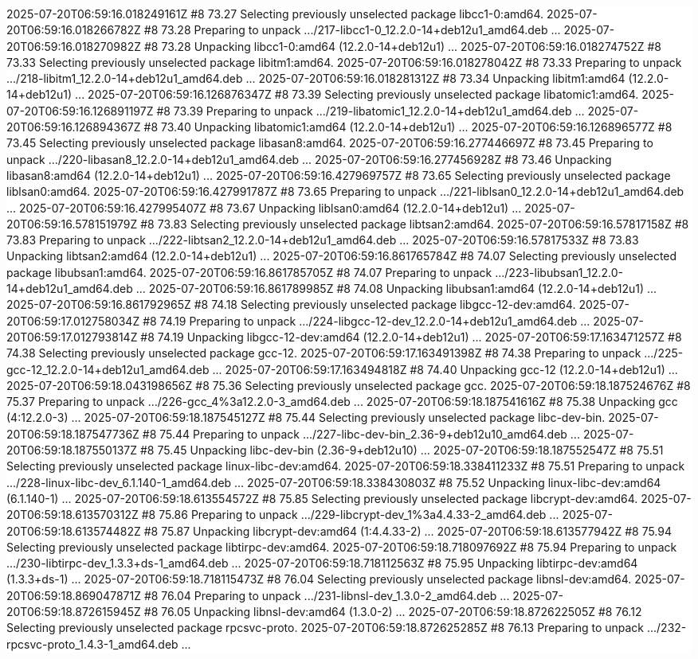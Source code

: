 2025-07-20T06:59:16.018249161Z #8 73.27 Selecting previously unselected package libcc1-0:amd64.
2025-07-20T06:59:16.018266782Z #8 73.28 Preparing to unpack .../217-libcc1-0_12.2.0-14+deb12u1_amd64.deb ...
2025-07-20T06:59:16.018270982Z #8 73.28 Unpacking libcc1-0:amd64 (12.2.0-14+deb12u1) ...
2025-07-20T06:59:16.018274752Z #8 73.33 Selecting previously unselected package libitm1:amd64.
2025-07-20T06:59:16.018278042Z #8 73.33 Preparing to unpack .../218-libitm1_12.2.0-14+deb12u1_amd64.deb ...
2025-07-20T06:59:16.018281312Z #8 73.34 Unpacking libitm1:amd64 (12.2.0-14+deb12u1) ...
2025-07-20T06:59:16.126876347Z #8 73.39 Selecting previously unselected package libatomic1:amd64.
2025-07-20T06:59:16.126891197Z #8 73.39 Preparing to unpack .../219-libatomic1_12.2.0-14+deb12u1_amd64.deb ...
2025-07-20T06:59:16.126894367Z #8 73.40 Unpacking libatomic1:amd64 (12.2.0-14+deb12u1) ...
2025-07-20T06:59:16.126896577Z #8 73.45 Selecting previously unselected package libasan8:amd64.
2025-07-20T06:59:16.277446697Z #8 73.45 Preparing to unpack .../220-libasan8_12.2.0-14+deb12u1_amd64.deb ...
2025-07-20T06:59:16.277456928Z #8 73.46 Unpacking libasan8:amd64 (12.2.0-14+deb12u1) ...
2025-07-20T06:59:16.427969757Z #8 73.65 Selecting previously unselected package liblsan0:amd64.
2025-07-20T06:59:16.427991787Z #8 73.65 Preparing to unpack .../221-liblsan0_12.2.0-14+deb12u1_amd64.deb ...
2025-07-20T06:59:16.427995407Z #8 73.67 Unpacking liblsan0:amd64 (12.2.0-14+deb12u1) ...
2025-07-20T06:59:16.578151979Z #8 73.83 Selecting previously unselected package libtsan2:amd64.
2025-07-20T06:59:16.57817158Z #8 73.83 Preparing to unpack .../222-libtsan2_12.2.0-14+deb12u1_amd64.deb ...
2025-07-20T06:59:16.57817533Z #8 73.83 Unpacking libtsan2:amd64 (12.2.0-14+deb12u1) ...
2025-07-20T06:59:16.861765784Z #8 74.07 Selecting previously unselected package libubsan1:amd64.
2025-07-20T06:59:16.861785705Z #8 74.07 Preparing to unpack .../223-libubsan1_12.2.0-14+deb12u1_amd64.deb ...
2025-07-20T06:59:16.861789985Z #8 74.08 Unpacking libubsan1:amd64 (12.2.0-14+deb12u1) ...
2025-07-20T06:59:16.861792965Z #8 74.18 Selecting previously unselected package libgcc-12-dev:amd64.
2025-07-20T06:59:17.012758034Z #8 74.19 Preparing to unpack .../224-libgcc-12-dev_12.2.0-14+deb12u1_amd64.deb ...
2025-07-20T06:59:17.012793814Z #8 74.19 Unpacking libgcc-12-dev:amd64 (12.2.0-14+deb12u1) ...
2025-07-20T06:59:17.163471257Z #8 74.38 Selecting previously unselected package gcc-12.
2025-07-20T06:59:17.163491398Z #8 74.38 Preparing to unpack .../225-gcc-12_12.2.0-14+deb12u1_amd64.deb ...
2025-07-20T06:59:17.163494818Z #8 74.40 Unpacking gcc-12 (12.2.0-14+deb12u1) ...
2025-07-20T06:59:18.043198656Z #8 75.36 Selecting previously unselected package gcc.
2025-07-20T06:59:18.187524676Z #8 75.37 Preparing to unpack .../226-gcc_4%3a12.2.0-3_amd64.deb ...
2025-07-20T06:59:18.187541616Z #8 75.38 Unpacking gcc (4:12.2.0-3) ...
2025-07-20T06:59:18.187545127Z #8 75.44 Selecting previously unselected package libc-dev-bin.
2025-07-20T06:59:18.187547736Z #8 75.44 Preparing to unpack .../227-libc-dev-bin_2.36-9+deb12u10_amd64.deb ...
2025-07-20T06:59:18.187550137Z #8 75.45 Unpacking libc-dev-bin (2.36-9+deb12u10) ...
2025-07-20T06:59:18.187552547Z #8 75.51 Selecting previously unselected package linux-libc-dev:amd64.
2025-07-20T06:59:18.338411233Z #8 75.51 Preparing to unpack .../228-linux-libc-dev_6.1.140-1_amd64.deb ...
2025-07-20T06:59:18.338430803Z #8 75.52 Unpacking linux-libc-dev:amd64 (6.1.140-1) ...
2025-07-20T06:59:18.613554572Z #8 75.85 Selecting previously unselected package libcrypt-dev:amd64.
2025-07-20T06:59:18.613570312Z #8 75.86 Preparing to unpack .../229-libcrypt-dev_1%3a4.4.33-2_amd64.deb ...
2025-07-20T06:59:18.613574482Z #8 75.87 Unpacking libcrypt-dev:amd64 (1:4.4.33-2) ...
2025-07-20T06:59:18.613577942Z #8 75.94 Selecting previously unselected package libtirpc-dev:amd64.
2025-07-20T06:59:18.718097692Z #8 75.94 Preparing to unpack .../230-libtirpc-dev_1.3.3+ds-1_amd64.deb ...
2025-07-20T06:59:18.718112563Z #8 75.95 Unpacking libtirpc-dev:amd64 (1.3.3+ds-1) ...
2025-07-20T06:59:18.718115473Z #8 76.04 Selecting previously unselected package libnsl-dev:amd64.
2025-07-20T06:59:18.869047871Z #8 76.04 Preparing to unpack .../231-libnsl-dev_1.3.0-2_amd64.deb ...
2025-07-20T06:59:18.872615945Z #8 76.05 Unpacking libnsl-dev:amd64 (1.3.0-2) ...
2025-07-20T06:59:18.872622505Z #8 76.12 Selecting previously unselected package rpcsvc-proto.
2025-07-20T06:59:18.872625285Z #8 76.13 Preparing to unpack .../232-rpcsvc-proto_1.4.3-1_amd64.deb ...